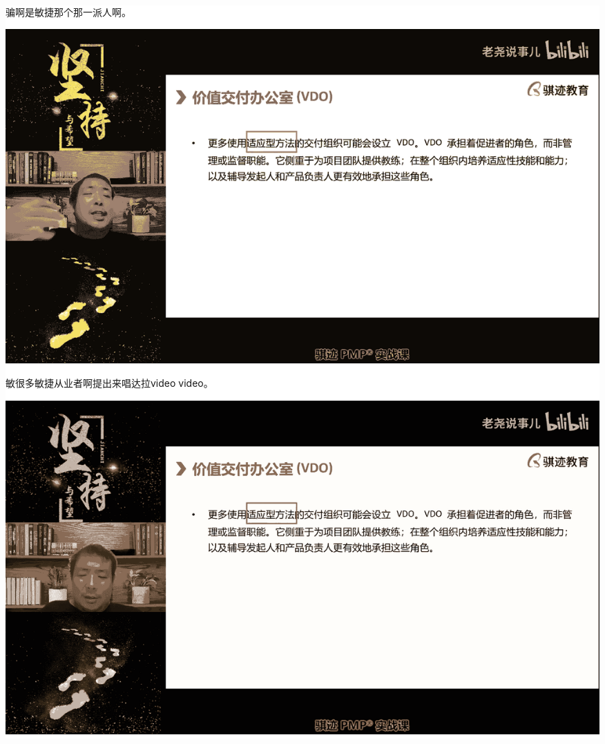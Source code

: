 骗啊是敏捷那个那一派人啊。

![](img/ecafbd5839d3f7fb9d751097c29316ab_72.png)

敏很多敏捷从业者啊提出来唱达拉video video。

![](img/ecafbd5839d3f7fb9d751097c29316ab_74.png)
